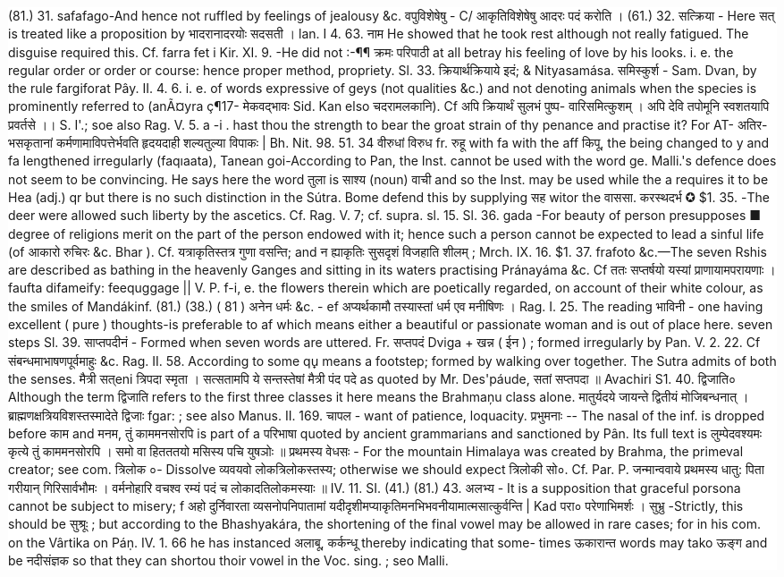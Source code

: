 (81.) 31. safafago-And hence not ruffled by feelings of jealousy &c. वपुविशेषेषु - C/ आकृतिविशेषेषु आदरः पदं करोति । 
(61.) 32. सत्क्रिया - Here सत् is treated like a proposition by भादरानादरयोः सदसती । lan. I 4. 63. नाम He showed that he took rest although not really fatigued. The disguise required this. Cf. farra fet i Kir. XI. 9. 
-He did not 
:-¶¶ क्रमः परिपाठी 
at all betray his feeling of love by his looks. i. e. the regular order or 
order or course: hence proper method, propriety. 
Sl. 33. क्रियार्थक्रियाये इदं; & Nityasamása. समिस्कुर्श - Sam. Dvan, by the rule fargiforat Pây. II. 4. 6. i. e. of words expressive of geys (not qualities &c.) and not denoting animals when the species is prominently referred to (anÃ¤yra ç¶17- मेकवद्भावः Sid. Kan elso चदरामलकानि). Cf अपि क्रियार्थं सुलभं पुष्प- वारिसमित्कुशम् । अपि देवि तपोमूनि स्वशतयापि प्रवर्तसे ।। S. I'.; soe also Rag. V. 5. a 
-i . hast thou the strength to bear the groat strain of thy penance and practise it? For AT- अतिर- भसकृतानां कर्मणामाविपत्तेर्भवति हृदयदाही शल्यतुल्या विपाकः | Bh. Nit. 98. 51. 34 वीरुधां विरुध fr. रुहू with fa with the aff किपू, the being changed to y and fa lengthened irregularly (faqıaata), Tanean goi-According to Pan, the Inst. cannot be used with the word ge. Malli.'s defence does not seem to be convincing. He says here the word तुला is साश्य (noun) वाची and so the Inst. may be used while the a requires it to be Hea (adj.) qr but there is no such distinction in the Sútra. Bome defend this by supplying सह witor the वाससा. 
करस्थदर्भ 
✪ 
$1. 35. -The deer were allowed such liberty by the ascetics. Cf. Rag. V. 7; cf. supra. sl. 15. 
Sl. 36. gada -For beauty of person presupposes 
■ degree of religions merit on the part of the person endowed with it; hence such a person cannot be expected to lead a sinful life (of आकारो रुचिरः &c. Bhar ). Cf. यत्राकृतिस्तत्र गुणा वसन्ति; and न ह्याकृतिः सुसदृशं विजहाति शीलम् ; Mrch. IX. 16. 
$1. 37. frafoto &c.—The seven Rshis are described as bathing in the heavenly Ganges and sitting in its waters practising Pránayáma &c. Cf ततः सप्तर्षयो यस्यां प्राणायामपरायणाः । faufta difameify: feequggage || V. P. f-i, e. the flowers therein which are poetically regarded, on account of their white colour, as the smiles of Mandákinf. 
(81.) 
(38.) 
( 81 ) 
अनेन धर्मः &c. - ef अप्यर्थकामौ तस्यास्तां धर्म एव मनीषिणः । Rag. I. 25. The reading भाविनी - one having excellent ( pure ) thoughts-is preferable to af which means either a beautiful 
or passionate woman and is out of place here. 
seven steps 
Sl. 39. साप्तपदीनं - Formed when seven words are uttered. Fr. सप्तपदं Dviga + खन्न ( ईन ) ; formed irregularly by Pan. V. 2. 22. 
Cf संबन्धमाभाषणपूर्वमाहुः &c. Rag. II. 58. According to some qu̟ means a footstep; formed by walking over together. The Sutra admits of both the senses. मैत्री सत्eni त्रिपदा स्मृता । सत्सतामपि ये सन्तस्तेषां मैत्री पंद पदे as quoted by Mr. Des'páude, 
सतां सप्तपदा ॥ Avachiri 
S1. 40. द्विजाति० Although the term द्विजाति refers to the first three classes it here means the Brahmaņu class alone. मातुर्यदये जायन्ते द्वितीयं मोजिबन्धनात् । ब्राह्मणक्षत्रियविशस्तस्मादेते द्विजाः fgar: ; see also Manus. II. 169. चापल - want of patience, loquacity. प्रभुमनाः -- The nasal of the inf. is dropped before काम and मनम, तुं काममनसोरपि is part of a परिभाषा quoted by ancient grammarians and sanctioned by Pân. Its full text is लुम्पेदवश्यमः कृत्ये तुं काममनसोरपि । समो वा हितततयो मसिस्य पचि युषञोः ॥ 
प्रथमस्य वेधसः - For the mountain Himalaya was created by Brahma, the primeval creator; see com. त्रिलोक ०- Dissolve व्यवयवो लोकत्रिलोकस्तस्य; otherwise we should expect त्रिलोकी सो०. Cf. Par. P. जन्मान्ववाये प्रथमस्य धातु: पिता गरीयान् गिरिसार्वभौमः । वर्मनोहारि वचश्व रम्यं पदं च लोकादतिलोकमस्याः ॥ IV. 11. 
SI. 
(41.) 
(81.) 43. अलभ्य - It is a supposition that graceful porsona cannot be subject to misery; f अहो दुर्निवारता व्यसनोपनिपातामां यदीदृशीमप्याकृतिमनभिभवनीयामात्मसात्कुर्वन्ति | Kad परा० परेणाभिमर्शः । सुभ्रु -Strictly, this should be सुश्रूः ; but according to the Bhashyakára, the shortening of the final vowel may be allowed in rare cases; for in his com. on the Vârtika on Páṇ. IV. 1. 66 he has instanced अलाबू, कर्कन्धू thereby indicating that some- times ऊकारान्त 
words may tako ऊङ्ग and be नदीसंज्ञक so that they can shortou thoir vowel in the Voc. sing. ; seo Malli. 